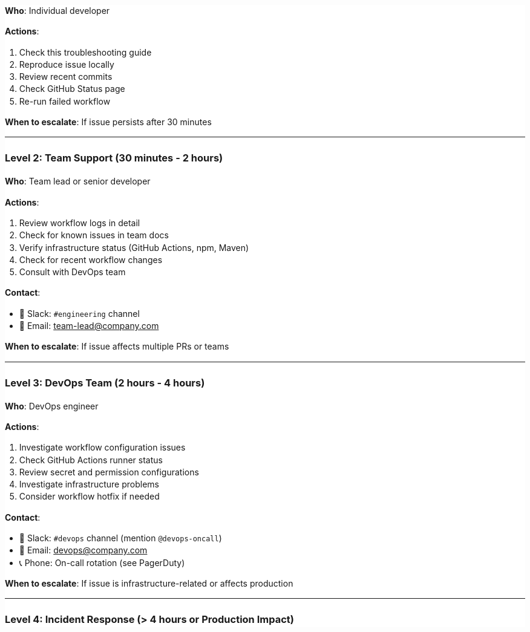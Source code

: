 **Who**: Individual developer

**Actions**:

1. Check this troubleshooting guide
2. Reproduce issue locally
3. Review recent commits
4. Check GitHub Status page
5. Re-run failed workflow

**When to escalate**: If issue persists after 30 minutes

---

### Level 2: Team Support (30 minutes - 2 hours)

**Who**: Team lead or senior developer

**Actions**:

1. Review workflow logs in detail
2. Check for known issues in team docs
3. Verify infrastructure status (GitHub Actions, npm, Maven)
4. Check for recent workflow changes
5. Consult with DevOps team

**Contact**:

- 💬 Slack: `#engineering` channel
- 📧 Email: team-lead@company.com

**When to escalate**: If issue affects multiple PRs or teams

---

### Level 3: DevOps Team (2 hours - 4 hours)

**Who**: DevOps engineer

**Actions**:

1. Investigate workflow configuration issues
2. Check GitHub Actions runner status
3. Review secret and permission configurations
4. Investigate infrastructure problems
5. Consider workflow hotfix if needed

**Contact**:

- 💬 Slack: `#devops` channel (mention `@devops-oncall`)
- 📧 Email: devops@company.com
- 📞 Phone: On-call rotation (see PagerDuty)

**When to escalate**: If issue is infrastructure-related or affects production

---

### Level 4: Incident Response (> 4 hours or Production Impact)

